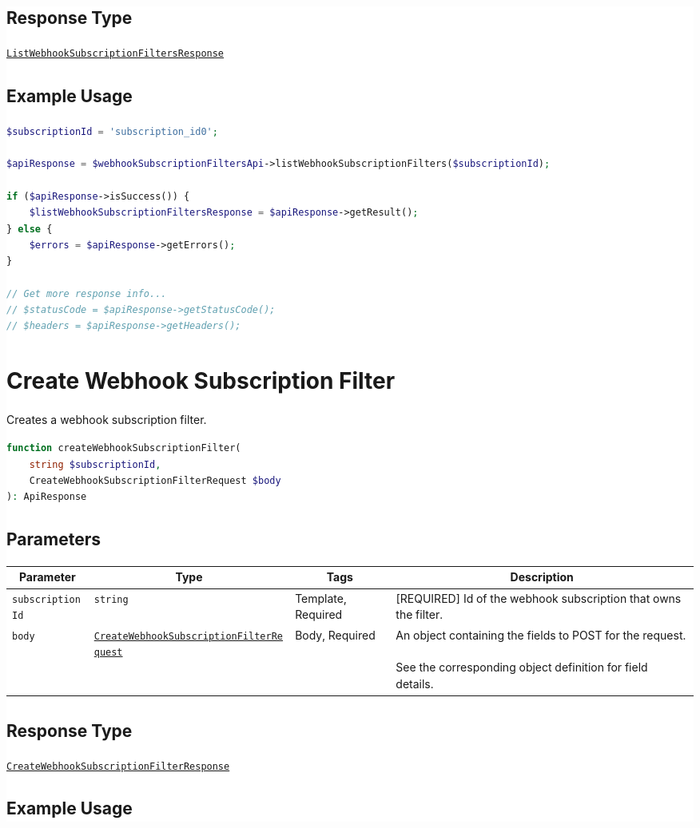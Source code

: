 ## Response Type

[`ListWebhookSubscriptionFiltersResponse`](../../doc/models/list-webhook-subscription-filters-response.md)

## Example Usage

```php
$subscriptionId = 'subscription_id0';

$apiResponse = $webhookSubscriptionFiltersApi->listWebhookSubscriptionFilters($subscriptionId);

if ($apiResponse->isSuccess()) {
    $listWebhookSubscriptionFiltersResponse = $apiResponse->getResult();
} else {
    $errors = $apiResponse->getErrors();
}

// Get more response info...
// $statusCode = $apiResponse->getStatusCode();
// $headers = $apiResponse->getHeaders();
```


# Create Webhook Subscription Filter

Creates a webhook subscription filter.

```php
function createWebhookSubscriptionFilter(
    string $subscriptionId,
    CreateWebhookSubscriptionFilterRequest $body
): ApiResponse
```

## Parameters

| Parameter | Type | Tags | Description |
|  --- | --- | --- | --- |
| `subscriptionId` | `string` | Template, Required | [REQUIRED] Id of the webhook subscription that owns the filter. |
| `body` | [`CreateWebhookSubscriptionFilterRequest`](../../doc/models/create-webhook-subscription-filter-request.md) | Body, Required | An object containing the fields to POST for the request.<br><br>See the corresponding object definition for field details. |

## Response Type

[`CreateWebhookSubscriptionFilterResponse`](../../doc/models/create-webhook-subscription-filter-response.md)

## Example Usage
